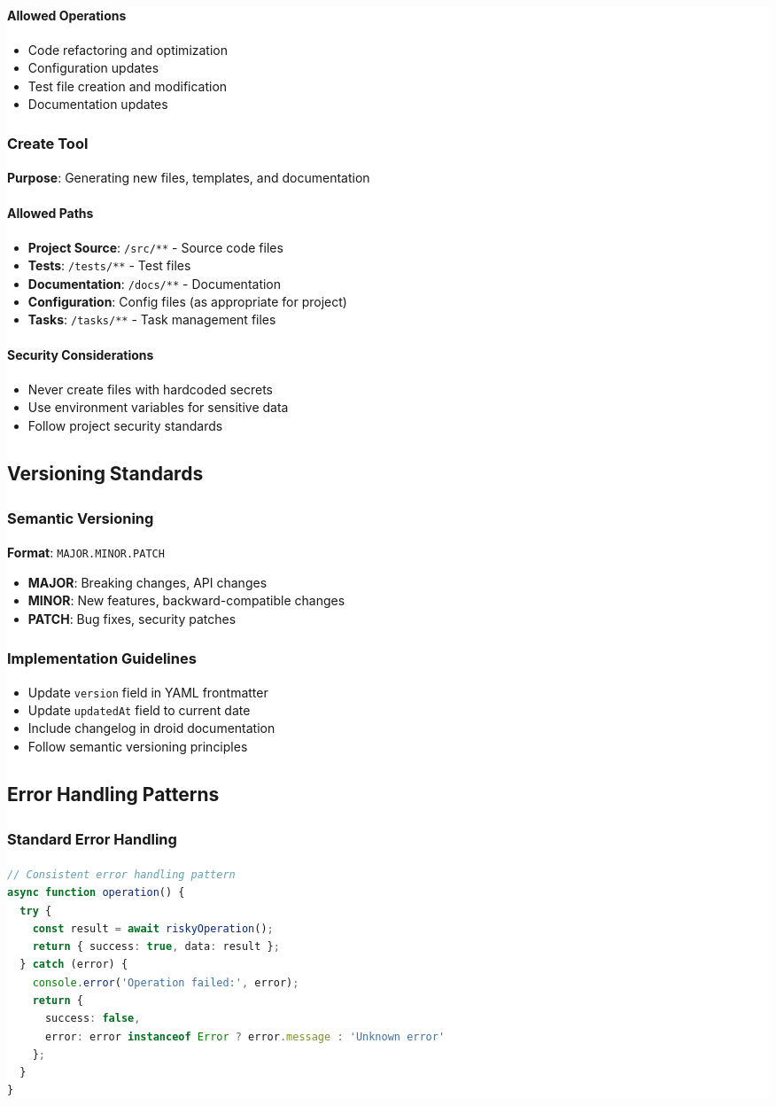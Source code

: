 #### Allowed Operations
- Code refactoring and optimization
- Configuration updates
- Test file creation and modification
- Documentation updates

### Create Tool
**Purpose**: Generating new files, templates, and documentation

#### Allowed Paths
- **Project Source**: `/src/**` - Source code files
- **Tests**: `/tests/**` - Test files
- **Documentation**: `/docs/**` - Documentation
- **Configuration**: Config files (as appropriate for project)
- **Tasks**: `/tasks/**` - Task management files

#### Security Considerations
- Never create files with hardcoded secrets
- Use environment variables for sensitive data
- Follow project security standards

## Versioning Standards

### Semantic Versioning
**Format**: `MAJOR.MINOR.PATCH`

- **MAJOR**: Breaking changes, API changes
- **MINOR**: New features, backward-compatible changes
- **PATCH**: Bug fixes, security patches

### Implementation Guidelines
- Update `version` field in YAML frontmatter
- Update `updatedAt` field to current date
- Include changelog in droid documentation
- Follow semantic versioning principles

## Error Handling Patterns

### Standard Error Handling
```typescript
// Consistent error handling pattern
async function operation() {
  try {
    const result = await riskyOperation();
    return { success: true, data: result };
  } catch (error) {
    console.error('Operation failed:', error);
    return { 
      success: false, 
      error: error instanceof Error ? error.message : 'Unknown error' 
    };
  }
}
```
